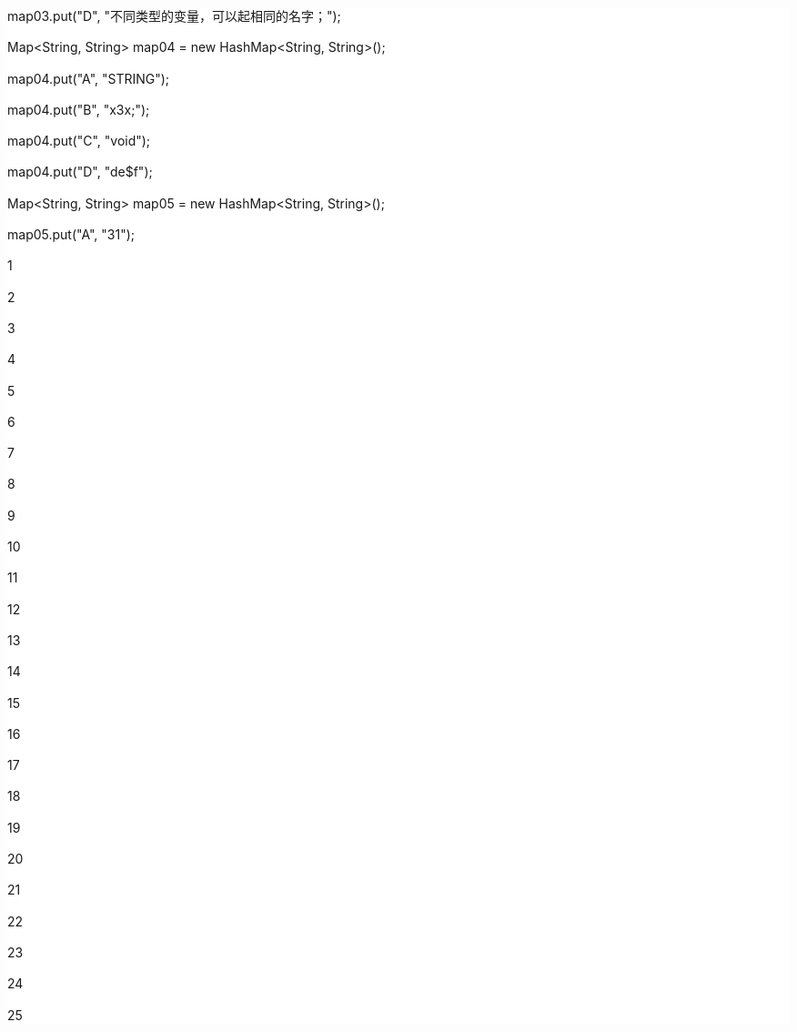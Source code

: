  map03.put("D", "不同类型的变量，可以起相同的名字；");

 Map<String, String> map04 = new HashMap<String, String>();

 map04.put("A", "STRING");

 map04.put("B", "x3x;");

 map04.put("C", "void");

 map04.put("D", "de$f");

 Map<String, String> map05 = new HashMap<String, String>();

 map05.put("A", "31");

1

2

3

4

5

6

7

8

9

10

11

12

13

14

15

16

17

18

19

20

21

22

23

24

25
